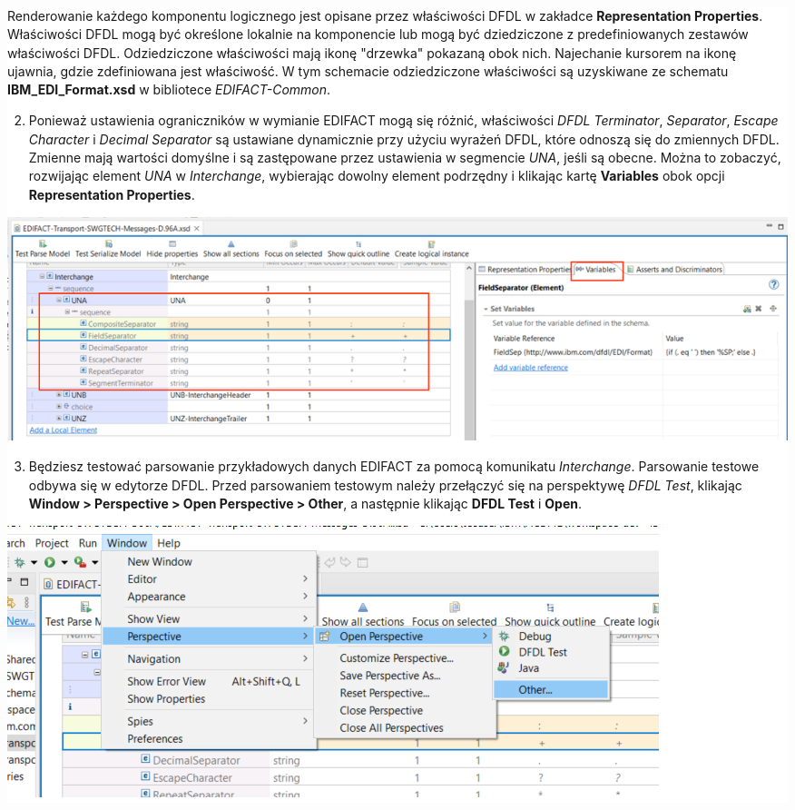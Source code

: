 Renderowanie każdego komponentu logicznego jest opisane przez właściwości DFDL w zakładce **Representation Properties**. Właściwości DFDL mogą być określone lokalnie na komponencie lub mogą być dziedziczone z predefiniowanych zestawów właściwości DFDL. Odziedziczone właściwości mają ikonę "drzewka" pokazaną obok nich. Najechanie kursorem na ikonę ujawnia, gdzie zdefiniowana jest właściwość. W tym schemacie odziedziczone właściwości są uzyskiwane ze schematu **IBM_EDI_Format.xsd** w bibliotece *EDIFACT-Common*.

2. Ponieważ ustawienia ograniczników w wymianie EDIFACT mogą się różnić, właściwości *DFDL Terminator*, *Separator*, *Escape Character* i *Decimal Separator* są ustawiane dynamicznie przy użyciu wyrażeń DFDL, które odnoszą się do zmiennych DFDL. Zmienne mają wartości domyślne i są zastępowane przez ustawienia w segmencie *UNA*, jeśli są obecne. Można to zobaczyć, rozwijając element *UNA* w *Interchange*, wybierając dowolny element podrzędny i klikając kartę **Variables** obok opcji **Representation Properties**.

![](../images/106.PNG)

3. Będziesz testować parsowanie przykładowych danych EDIFACT za pomocą komunikatu *Interchange*. Parsowanie testowe odbywa się w edytorze DFDL. Przed parsowaniem testowym należy przełączyć się na perspektywę *DFDL Test*, klikając **Window > Perspective > Open Perspective > Other**, a następnie klikając **DFDL Test** i **Open**.

![](../images/107.PNG)
